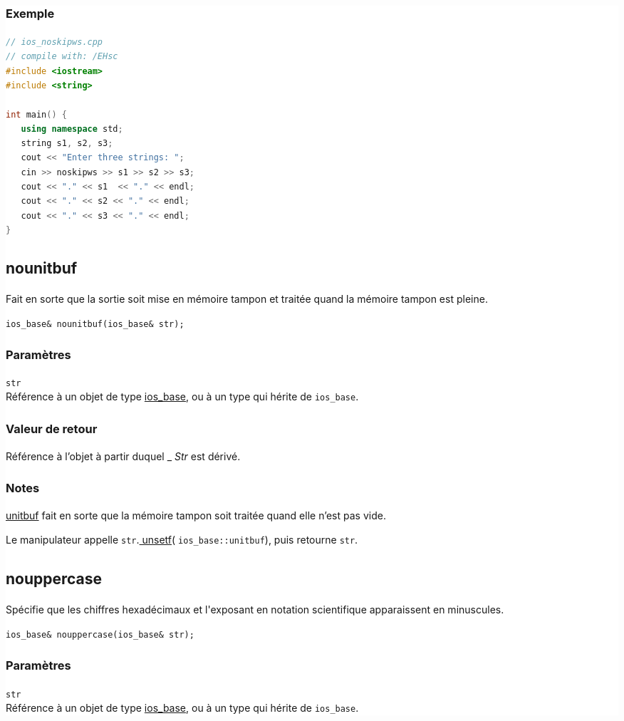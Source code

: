 ### <a name="example"></a>Exemple  
  
```cpp  
// ios_noskipws.cpp  
// compile with: /EHsc  
#include <iostream>  
#include <string>  
  
int main() {  
   using namespace std;     
   string s1, s2, s3;  
   cout << "Enter three strings: ";  
   cin >> noskipws >> s1 >> s2 >> s3;  
   cout << "." << s1  << "." << endl;  
   cout << "." << s2 << "." << endl;  
   cout << "." << s3 << "." << endl;     
}  
```  
  
##  <a name="nounitbuf"></a>  nounitbuf  
 Fait en sorte que la sortie soit mise en mémoire tampon et traitée quand la mémoire tampon est pleine.  
  
```  
ios_base& nounitbuf(ios_base& str);
```  
  
### <a name="parameters"></a>Paramètres  
 `str`  
 Référence à un objet de type [ios_base](../standard-library/ios-base-class.md), ou à un type qui hérite de `ios_base`.  
  
### <a name="return-value"></a>Valeur de retour  
 Référence à l’objet à partir duquel _ *Str* est dérivé.  
  
### <a name="remarks"></a>Notes  
 [unitbuf](../standard-library/ios-functions.md#unitbuf) fait en sorte que la mémoire tampon soit traitée quand elle n’est pas vide.  
  
 Le manipulateur appelle `str`.[ unsetf](../standard-library/ios-base-class.md#unsetf)( `ios_base::unitbuf`), puis retourne `str`.  
  
##  <a name="nouppercase"></a>  nouppercase  
 Spécifie que les chiffres hexadécimaux et l'exposant en notation scientifique apparaissent en minuscules.  
  
```  
ios_base& nouppercase(ios_base& str);
```  
  
### <a name="parameters"></a>Paramètres  
 `str`  
 Référence à un objet de type [ios_base](../standard-library/ios-base-class.md), ou à un type qui hérite de `ios_base`.  
  